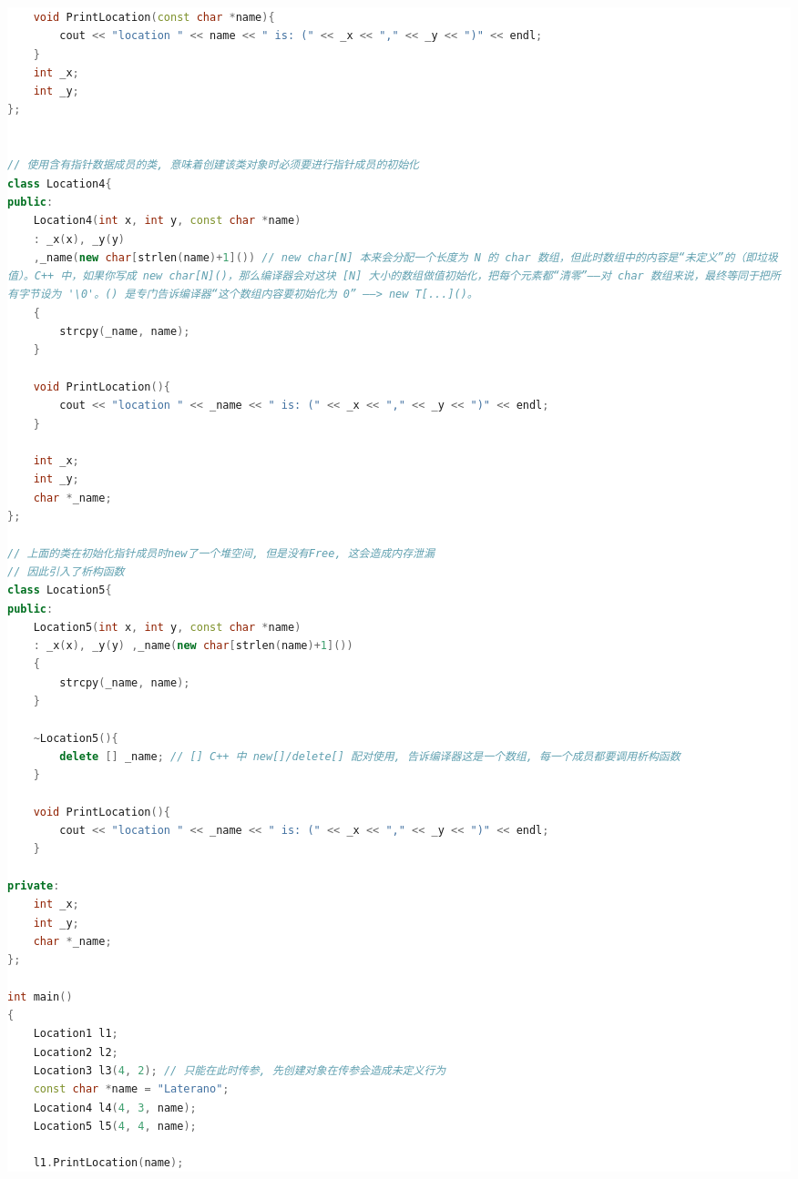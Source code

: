 ```C++
    void PrintLocation(const char *name){
        cout << "location " << name << " is: (" << _x << "," << _y << ")" << endl;
    }  
    int _x;
    int _y;
};


// 使用含有指针数据成员的类, 意味着创建该类对象时必须要进行指针成员的初始化
class Location4{
public:
    Location4(int x, int y, const char *name)
    : _x(x), _y(y) 
    ,_name(new char[strlen(name)+1]()) // new char[N] 本来会分配一个长度为 N 的 char 数组，但此时数组中的内容是“未定义”的（即垃圾值）。C++ 中，如果你写成 new char[N]()，那么编译器会对这块 [N] 大小的数组做值初始化，把每个元素都“清零”——对 char 数组来说，最终等同于把所有字节设为 '\0'。() 是专门告诉编译器“这个数组内容要初始化为 0” ——> new T[...]()。
    {
        strcpy(_name, name);
    }

    void PrintLocation(){
        cout << "location " << _name << " is: (" << _x << "," << _y << ")" << endl;
    }

    int _x;
    int _y;
    char *_name;
};

// 上面的类在初始化指针成员时new了一个堆空间, 但是没有Free, 这会造成内存泄漏
// 因此引入了析构函数
class Location5{
public:
    Location5(int x, int y, const char *name)
    : _x(x), _y(y) ,_name(new char[strlen(name)+1]())
    {
        strcpy(_name, name);
    }
    
    ~Location5(){
        delete [] _name; // [] C++ 中 new[]/delete[] 配对使用, 告诉编译器这是一个数组, 每一个成员都要调用析构函数
    }

    void PrintLocation(){
        cout << "location " << _name << " is: (" << _x << "," << _y << ")" << endl;
    }

private:
    int _x;
    int _y;
    char *_name;
};

int main()
{
    Location1 l1;
    Location2 l2;
    Location3 l3(4, 2); // 只能在此时传参, 先创建对象在传参会造成未定义行为
    const char *name = "Laterano";
    Location4 l4(4, 3, name);
    Location5 l5(4, 4, name);

    l1.PrintLocation(name);
```